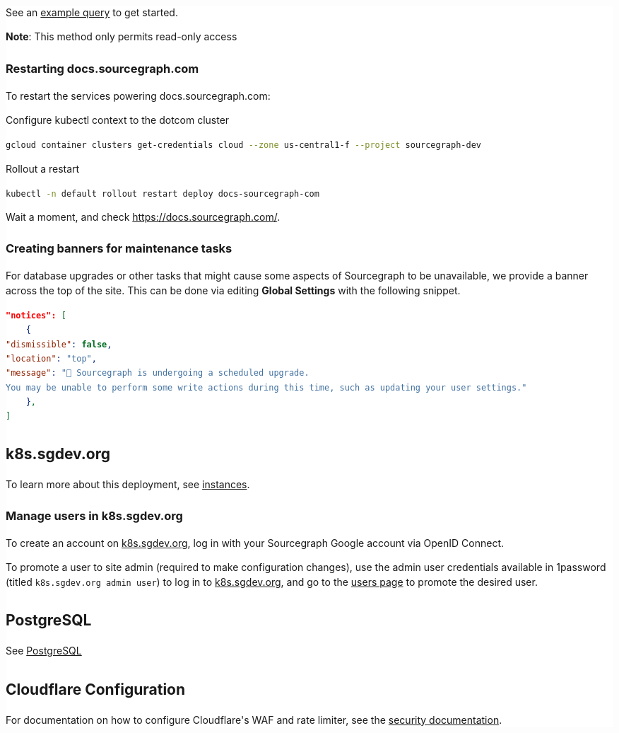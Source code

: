 See an [example query](https://console.cloud.google.com/bigquery?sq=527047051561:bfa7c7e57f884d209f261d15e4610229) to get started.

**Note**: This method only permits read-only access

### Restarting docs.sourcegraph.com

To restart the services powering docs.sourcegraph.com:

Configure kubectl context to the dotcom cluster

```sh
gcloud container clusters get-credentials cloud --zone us-central1-f --project sourcegraph-dev
```

Rollout a restart

```sh
kubectl -n default rollout restart deploy docs-sourcegraph-com
```

Wait a moment, and check https://docs.sourcegraph.com/.

### Creating banners for maintenance tasks

For database upgrades or other tasks that might cause some aspects of Sourcegraph to be unavailable, we provide a banner across the top of the site. This can be done via editing **Global Settings** with the following snippet.

```json
"notices": [
    {
"dismissible": false,
"location": "top",
"message": "🚀 Sourcegraph is undergoing a scheduled upgrade.
You may be unable to perform some write actions during this time, such as updating your user settings."
    },
]
```

## k8s.sgdev.org

To learn more about this deployment, see [instances](./instances.md#k8s-sgdev-org).

### Manage users in k8s.sgdev.org

To create an account on [k8s.sgdev.org](https://k8s.sgdev.org), log in with your Sourcegraph Google account via OpenID Connect.

To promote a user to site admin (required to make configuration changes), use the admin user credentials available in 1password (titled `k8s.sgdev.org admin user`) to log in to [k8s.sgdev.org](https://k8s.sgdev.org), and go to the [users page](https://k8s.sgdev.org/site-admin/users) to promote the desired user.

## PostgreSQL

See [PostgreSQL](./postgresql.md)

## Cloudflare Configuration

For documentation on how to configure Cloudflare's WAF and rate limiter, see the [security documentation](./security.md#cloudflare).

